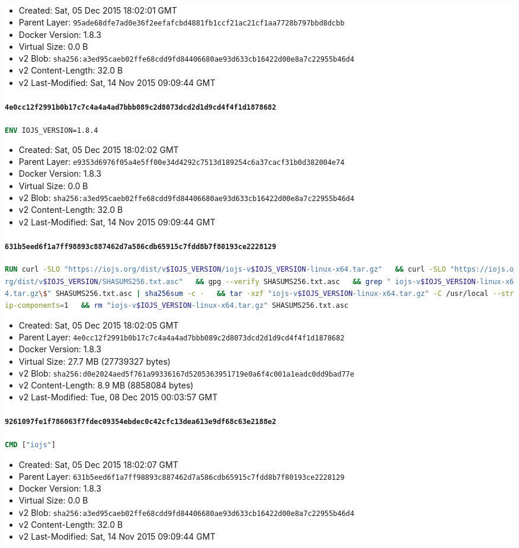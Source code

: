 -	Created: Sat, 05 Dec 2015 18:02:01 GMT
-	Parent Layer: `95ade68dfe7ad0e36f2eefafcbd4881fb1ccf21ac21cf1aa7728b797bbd8dcbb`
-	Docker Version: 1.8.3
-	Virtual Size: 0.0 B
-	v2 Blob: `sha256:a3ed95caeb02ffe68cdd9fd84406680ae93d633cb16422d00e8a7c22955b46d4`
-	v2 Content-Length: 32.0 B
-	v2 Last-Modified: Sat, 14 Nov 2015 09:09:44 GMT

#### `4e0cc12f2991b0b17c7c4a4a4ad7bbb089c2d8073dcd2d1d9cd4f4f1d1878682`

```dockerfile
ENV IOJS_VERSION=1.8.4
```

-	Created: Sat, 05 Dec 2015 18:02:02 GMT
-	Parent Layer: `e9353d6976f05a4e5ff00e34d4292c7513d189254c6a37cacf31b0d382004e74`
-	Docker Version: 1.8.3
-	Virtual Size: 0.0 B
-	v2 Blob: `sha256:a3ed95caeb02ffe68cdd9fd84406680ae93d633cb16422d00e8a7c22955b46d4`
-	v2 Content-Length: 32.0 B
-	v2 Last-Modified: Sat, 14 Nov 2015 09:09:44 GMT

#### `631b5eed6f1a7ff98893c887462d7a586cdb65915c7fdd8b7f80193ce2228129`

```dockerfile
RUN curl -SLO "https://iojs.org/dist/v$IOJS_VERSION/iojs-v$IOJS_VERSION-linux-x64.tar.gz"   && curl -SLO "https://iojs.org/dist/v$IOJS_VERSION/SHASUMS256.txt.asc"   && gpg --verify SHASUMS256.txt.asc   && grep " iojs-v$IOJS_VERSION-linux-x64.tar.gz\$" SHASUMS256.txt.asc | sha256sum -c -   && tar -xzf "iojs-v$IOJS_VERSION-linux-x64.tar.gz" -C /usr/local --strip-components=1   && rm "iojs-v$IOJS_VERSION-linux-x64.tar.gz" SHASUMS256.txt.asc
```

-	Created: Sat, 05 Dec 2015 18:02:05 GMT
-	Parent Layer: `4e0cc12f2991b0b17c7c4a4a4ad7bbb089c2d8073dcd2d1d9cd4f4f1d1878682`
-	Docker Version: 1.8.3
-	Virtual Size: 27.7 MB (27739327 bytes)
-	v2 Blob: `sha256:d0e2024aed5f761a99336167d5205363951719e0a6f4c001a1eadc0dd9bad77e`
-	v2 Content-Length: 8.9 MB (8858084 bytes)
-	v2 Last-Modified: Tue, 08 Dec 2015 00:03:57 GMT

#### `9261097fe1f786063f7fdec09354ebdec0c42cfc13dea613e9df68c63e2188e2`

```dockerfile
CMD ["iojs"]
```

-	Created: Sat, 05 Dec 2015 18:02:07 GMT
-	Parent Layer: `631b5eed6f1a7ff98893c887462d7a586cdb65915c7fdd8b7f80193ce2228129`
-	Docker Version: 1.8.3
-	Virtual Size: 0.0 B
-	v2 Blob: `sha256:a3ed95caeb02ffe68cdd9fd84406680ae93d633cb16422d00e8a7c22955b46d4`
-	v2 Content-Length: 32.0 B
-	v2 Last-Modified: Sat, 14 Nov 2015 09:09:44 GMT
